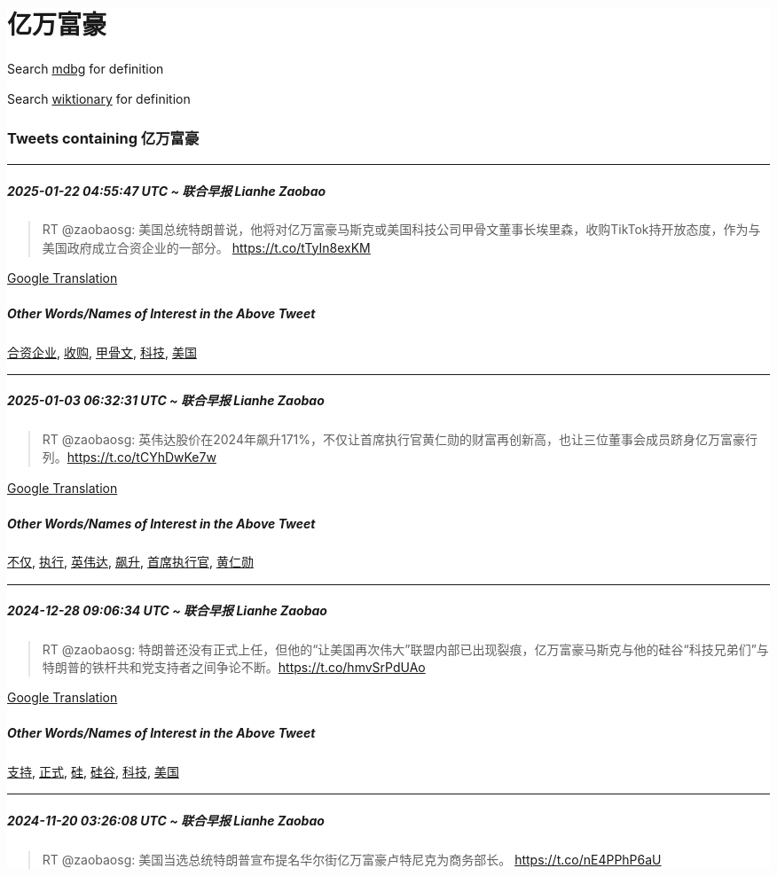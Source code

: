 # 亿万富豪

Search [mdbg](https://www.mdbg.net/chinese/dictionary?page=worddict&wdrst=0&wdqb=亿万富豪) for definition

Search [wiktionary](https://en.wiktionary.org/wiki/亿万富豪) for definition

### Tweets containing 亿万富豪

___
##### 2025-01-22 04:55:47 UTC ~ 联合早报 Lianhe Zaobao
> RT @zaobaosg: 美国总统特朗普说，他将对亿万富豪马斯克或美国科技公司甲骨文董事长埃里森，收购TikTok持开放态度，作为与美国政府成立合资企业的一部分。 https://t.co/tTyIn8exKM

[Google Translation](https://translate.google.com/?hi=en&tab=TT&sl=zh-CN&tl=en&op=translate&text=RT+%40zaobaosg%3A+%E7%BE%8E%E5%9B%BD%E6%80%BB%E7%BB%9F%E7%89%B9%E6%9C%97%E6%99%AE%E8%AF%B4%EF%BC%8C%E4%BB%96%E5%B0%86%E5%AF%B9%E4%BA%BF%E4%B8%87%E5%AF%8C%E8%B1%AA%E9%A9%AC%E6%96%AF%E5%85%8B%E6%88%96%E7%BE%8E%E5%9B%BD%E7%A7%91%E6%8A%80%E5%85%AC%E5%8F%B8%E7%94%B2%E9%AA%A8%E6%96%87%E8%91%A3%E4%BA%8B%E9%95%BF%E5%9F%83%E9%87%8C%E6%A3%AE%EF%BC%8C%E6%94%B6%E8%B4%ADTikTok%E6%8C%81%E5%BC%80%E6%94%BE%E6%80%81%E5%BA%A6%EF%BC%8C%E4%BD%9C%E4%B8%BA%E4%B8%8E%E7%BE%8E%E5%9B%BD%E6%94%BF%E5%BA%9C%E6%88%90%E7%AB%8B%E5%90%88%E8%B5%84%E4%BC%81%E4%B8%9A%E7%9A%84%E4%B8%80%E9%83%A8%E5%88%86%E3%80%82+https%3A%2F%2Ft.co%2FtTyIn8exKM)
##### Other Words/Names of Interest in the Above Tweet
[合资企业](合资企业.md), [收购](收购.md), [甲骨文](甲骨文.md), [科技](科技.md), [美国](美国.md)
___
##### 2025-01-03 06:32:31 UTC ~ 联合早报 Lianhe Zaobao
> RT @zaobaosg: 英伟达股价在2024年飙升171%，不仅让首席执行官黄仁勋的财富再创新高，也让三位董事会成员跻身亿万富豪行列。https://t.co/tCYhDwKe7w

[Google Translation](https://translate.google.com/?hi=en&tab=TT&sl=zh-CN&tl=en&op=translate&text=RT+%40zaobaosg%3A+%E8%8B%B1%E4%BC%9F%E8%BE%BE%E8%82%A1%E4%BB%B7%E5%9C%A82024%E5%B9%B4%E9%A3%99%E5%8D%87171%25%EF%BC%8C%E4%B8%8D%E4%BB%85%E8%AE%A9%E9%A6%96%E5%B8%AD%E6%89%A7%E8%A1%8C%E5%AE%98%E9%BB%84%E4%BB%81%E5%8B%8B%E7%9A%84%E8%B4%A2%E5%AF%8C%E5%86%8D%E5%88%9B%E6%96%B0%E9%AB%98%EF%BC%8C%E4%B9%9F%E8%AE%A9%E4%B8%89%E4%BD%8D%E8%91%A3%E4%BA%8B%E4%BC%9A%E6%88%90%E5%91%98%E8%B7%BB%E8%BA%AB%E4%BA%BF%E4%B8%87%E5%AF%8C%E8%B1%AA%E8%A1%8C%E5%88%97%E3%80%82https%3A%2F%2Ft.co%2FtCYhDwKe7w)
##### Other Words/Names of Interest in the Above Tweet
[不仅](不仅.md), [执行](执行.md), [英伟达](英伟达.md), [飙升](飙升.md), [首席执行官](首席执行官.md), [黄仁勋](黄仁勋.md)
___
##### 2024-12-28 09:06:34 UTC ~ 联合早报 Lianhe Zaobao
> RT @zaobaosg: 特朗普还没有正式上任，但他的“让美国再次伟大”联盟内部已出现裂痕，亿万富豪马斯克与他的硅谷“科技兄弟们”与特朗普的铁杆共和党支持者之间争论不断。https://t.co/hmvSrPdUAo

[Google Translation](https://translate.google.com/?hi=en&tab=TT&sl=zh-CN&tl=en&op=translate&text=RT+%40zaobaosg%3A+%E7%89%B9%E6%9C%97%E6%99%AE%E8%BF%98%E6%B2%A1%E6%9C%89%E6%AD%A3%E5%BC%8F%E4%B8%8A%E4%BB%BB%EF%BC%8C%E4%BD%86%E4%BB%96%E7%9A%84%E2%80%9C%E8%AE%A9%E7%BE%8E%E5%9B%BD%E5%86%8D%E6%AC%A1%E4%BC%9F%E5%A4%A7%E2%80%9D%E8%81%94%E7%9B%9F%E5%86%85%E9%83%A8%E5%B7%B2%E5%87%BA%E7%8E%B0%E8%A3%82%E7%97%95%EF%BC%8C%E4%BA%BF%E4%B8%87%E5%AF%8C%E8%B1%AA%E9%A9%AC%E6%96%AF%E5%85%8B%E4%B8%8E%E4%BB%96%E7%9A%84%E7%A1%85%E8%B0%B7%E2%80%9C%E7%A7%91%E6%8A%80%E5%85%84%E5%BC%9F%E4%BB%AC%E2%80%9D%E4%B8%8E%E7%89%B9%E6%9C%97%E6%99%AE%E7%9A%84%E9%93%81%E6%9D%86%E5%85%B1%E5%92%8C%E5%85%9A%E6%94%AF%E6%8C%81%E8%80%85%E4%B9%8B%E9%97%B4%E4%BA%89%E8%AE%BA%E4%B8%8D%E6%96%AD%E3%80%82https%3A%2F%2Ft.co%2FhmvSrPdUAo)
##### Other Words/Names of Interest in the Above Tweet
[支持](支持.md), [正式](正式.md), [硅](硅.md), [硅谷](硅谷.md), [科技](科技.md), [美国](美国.md)
___
##### 2024-11-20 03:26:08 UTC ~ 联合早报 Lianhe Zaobao
> RT @zaobaosg: 美国当选总统特朗普宣布提名华尔街亿万富豪卢特尼克为商务部长。 https://t.co/nE4PPhP6aU
